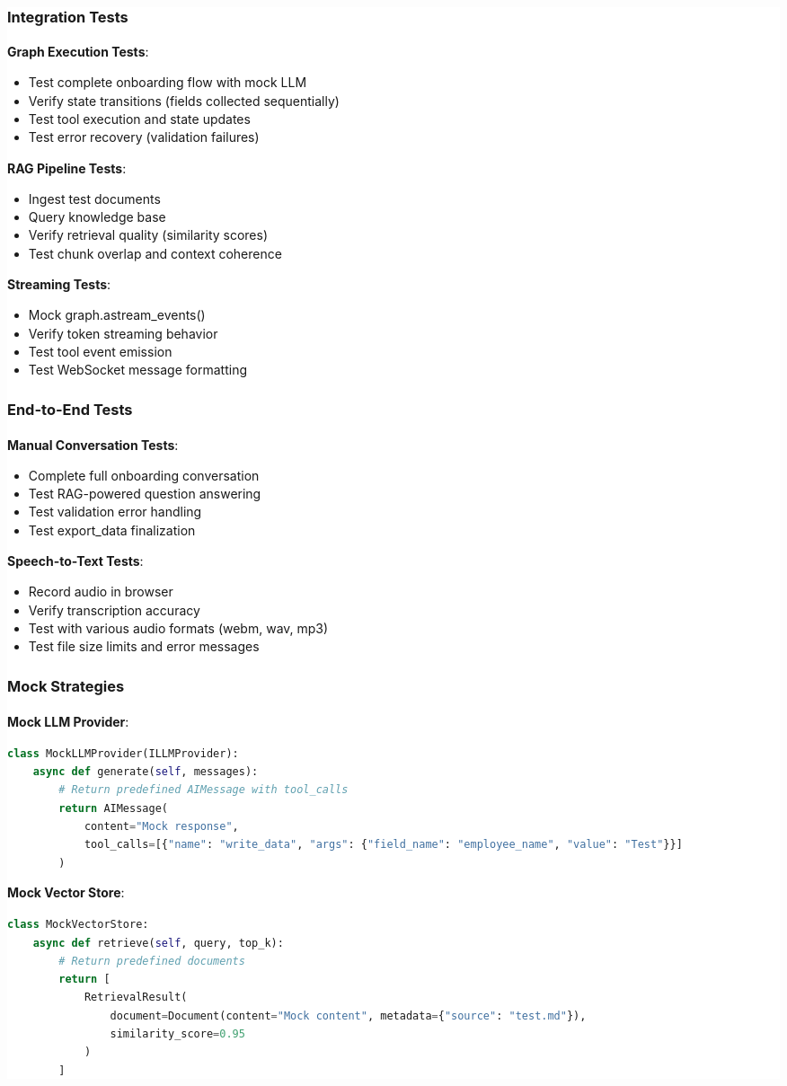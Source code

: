 ### Integration Tests

**Graph Execution Tests**:
- Test complete onboarding flow with mock LLM
- Verify state transitions (fields collected sequentially)
- Test tool execution and state updates
- Test error recovery (validation failures)

**RAG Pipeline Tests**:
- Ingest test documents
- Query knowledge base
- Verify retrieval quality (similarity scores)
- Test chunk overlap and context coherence

**Streaming Tests**:
- Mock graph.astream_events()
- Verify token streaming behavior
- Test tool event emission
- Test WebSocket message formatting

### End-to-End Tests

**Manual Conversation Tests**:
- Complete full onboarding conversation
- Test RAG-powered question answering
- Test validation error handling
- Test export_data finalization

**Speech-to-Text Tests**:
- Record audio in browser
- Verify transcription accuracy
- Test with various audio formats (webm, wav, mp3)
- Test file size limits and error messages

### Mock Strategies

**Mock LLM Provider**:
```python
class MockLLMProvider(ILLMProvider):
    async def generate(self, messages):
        # Return predefined AIMessage with tool_calls
        return AIMessage(
            content="Mock response",
            tool_calls=[{"name": "write_data", "args": {"field_name": "employee_name", "value": "Test"}}]
        )
```

**Mock Vector Store**:
```python
class MockVectorStore:
    async def retrieve(self, query, top_k):
        # Return predefined documents
        return [
            RetrievalResult(
                document=Document(content="Mock content", metadata={"source": "test.md"}),
                similarity_score=0.95
            )
        ]
```
